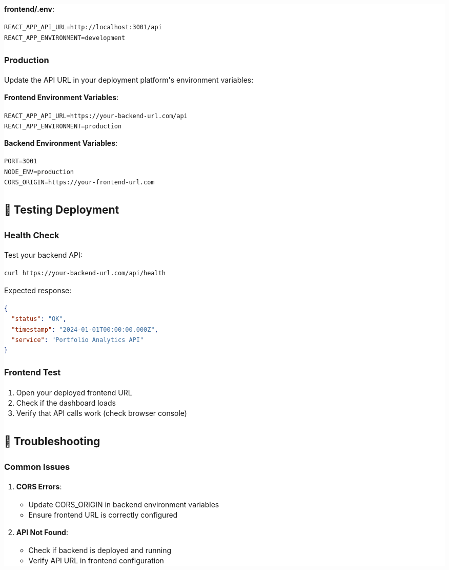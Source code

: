 **frontend/.env**:
```env
REACT_APP_API_URL=http://localhost:3001/api
REACT_APP_ENVIRONMENT=development
```

### Production
Update the API URL in your deployment platform's environment variables:

**Frontend Environment Variables**:
```env
REACT_APP_API_URL=https://your-backend-url.com/api
REACT_APP_ENVIRONMENT=production
```

**Backend Environment Variables**:
```env
PORT=3001
NODE_ENV=production
CORS_ORIGIN=https://your-frontend-url.com
```

## 🧪 Testing Deployment

### Health Check
Test your backend API:
```bash
curl https://your-backend-url.com/api/health
```

Expected response:
```json
{
  "status": "OK",
  "timestamp": "2024-01-01T00:00:00.000Z",
  "service": "Portfolio Analytics API"
}
```

### Frontend Test
1. Open your deployed frontend URL
2. Check if the dashboard loads
3. Verify that API calls work (check browser console)

## 🚨 Troubleshooting

### Common Issues

1. **CORS Errors**:
   - Update CORS_ORIGIN in backend environment variables
   - Ensure frontend URL is correctly configured

2. **API Not Found**:
   - Check if backend is deployed and running
   - Verify API URL in frontend configuration
